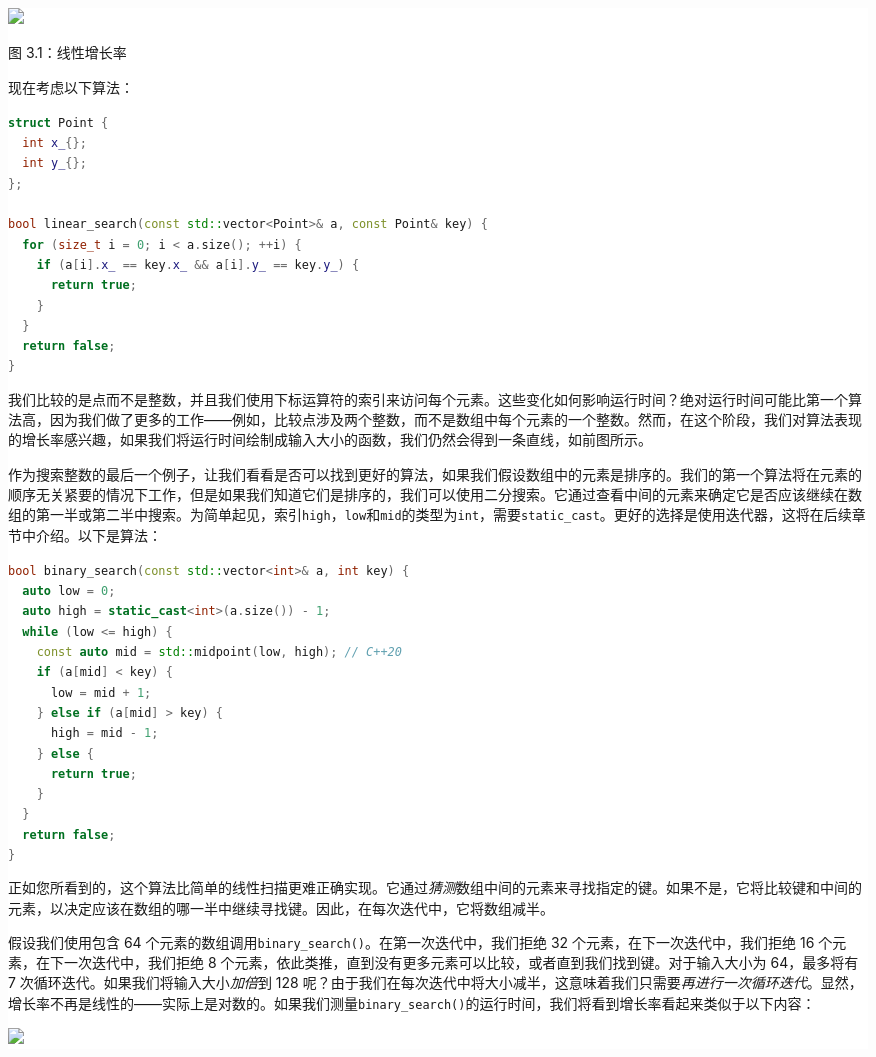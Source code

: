 ![](https://github.com/OpenDocCN/freelearn-c-cpp-zh/raw/master/docs/cpp-hiperf/img/B15619_03_01.png)

图 3.1：线性增长率

现在考虑以下算法：

```cpp
struct Point { 
  int x_{}; 
  int y_{}; 
}; 

bool linear_search(const std::vector<Point>& a, const Point& key) { 
  for (size_t i = 0; i < a.size(); ++i) { 
    if (a[i].x_ == key.x_ && a[i].y_ == key.y_) { 
      return true; 
    } 
  } 
  return false; 
} 
```

我们比较的是点而不是整数，并且我们使用下标运算符的索引来访问每个元素。这些变化如何影响运行时间？绝对运行时间可能比第一个算法高，因为我们做了更多的工作——例如，比较点涉及两个整数，而不是数组中每个元素的一个整数。然而，在这个阶段，我们对算法表现的增长率感兴趣，如果我们将运行时间绘制成输入大小的函数，我们仍然会得到一条直线，如前图所示。

作为搜索整数的最后一个例子，让我们看看是否可以找到更好的算法，如果我们假设数组中的元素是排序的。我们的第一个算法将在元素的顺序无关紧要的情况下工作，但是如果我们知道它们是排序的，我们可以使用二分搜索。它通过查看中间的元素来确定它是否应该继续在数组的第一半或第二半中搜索。为简单起见，索引`high`，`low`和`mid`的类型为`int`，需要`static_cast`。更好的选择是使用迭代器，这将在后续章节中介绍。以下是算法：

```cpp
bool binary_search(const std::vector<int>& a, int key) {
  auto low = 0; 
  auto high = static_cast<int>(a.size()) - 1;
  while (low <= high) {
    const auto mid = std::midpoint(low, high); // C++20
    if (a[mid] < key) {
      low = mid + 1;
    } else if (a[mid] > key) {
      high = mid - 1;
    } else {
      return true;
    }
  }
  return false;
} 
```

正如您所看到的，这个算法比简单的线性扫描更难正确实现。它通过*猜测*数组中间的元素来寻找指定的键。如果不是，它将比较键和中间的元素，以决定应该在数组的哪一半中继续寻找键。因此，在每次迭代中，它将数组减半。

假设我们使用包含 64 个元素的数组调用`binary_search()`。在第一次迭代中，我们拒绝 32 个元素，在下一次迭代中，我们拒绝 16 个元素，在下一次迭代中，我们拒绝 8 个元素，依此类推，直到没有更多元素可以比较，或者直到我们找到键。对于输入大小为 64，最多将有 7 次循环迭代。如果我们将输入大小*加倍*到 128 呢？由于我们在每次迭代中将大小减半，这意味着我们只需要*再进行一次循环迭代*。显然，增长率不再是线性的——实际上是对数的。如果我们测量`binary_search()`的运行时间，我们将看到增长率看起来类似于以下内容：

![](https://github.com/OpenDocCN/freelearn-c-cpp-zh/raw/master/docs/cpp-hiperf/img/B15619_03_02.png)
